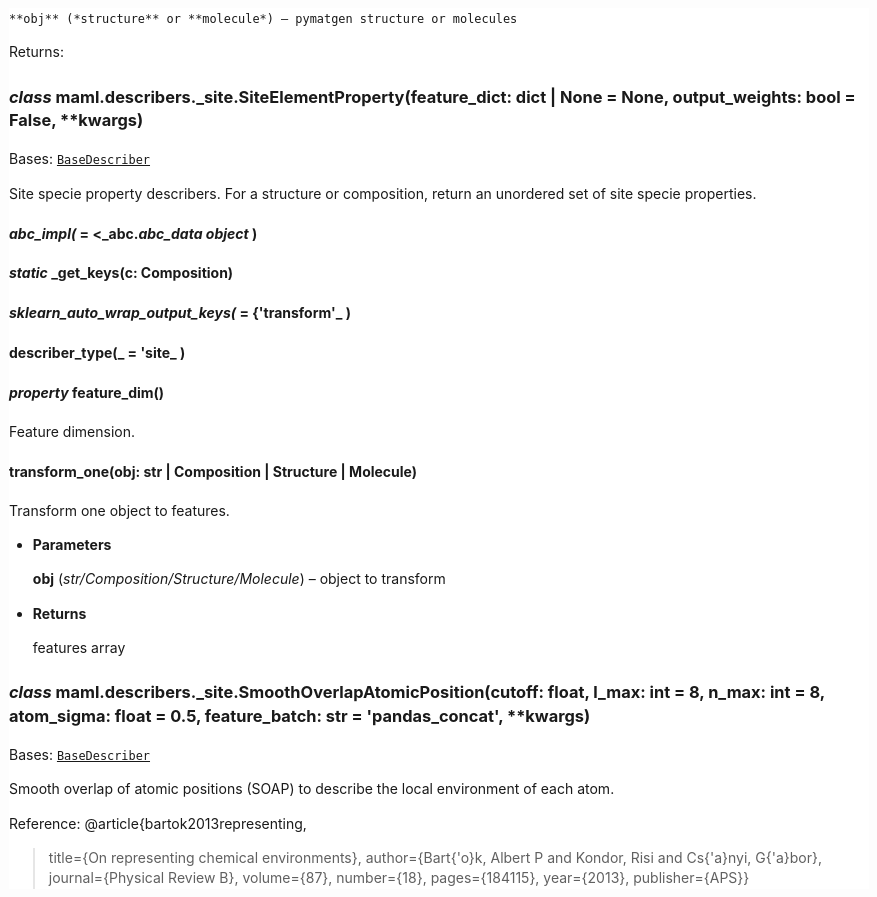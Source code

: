     **obj** (*structure** or **molecule*) – pymatgen structure or molecules


Returns:


### _class_ maml.describers._site.SiteElementProperty(feature_dict: dict | None = None, output_weights: bool = False, \*\*kwargs)
Bases: [`BaseDescriber`](maml.base.md#maml.base._describer.BaseDescriber)

Site specie property describers. For a structure or composition, return
an unordered set of site specie properties.


#### _abc_impl(_ = <_abc._abc_data object_ )

#### _static_ _get_keys(c: Composition)

#### _sklearn_auto_wrap_output_keys(_ = {'transform'_ )

#### describer_type(_ = 'site_ )

#### _property_ feature_dim()
Feature dimension.


#### transform_one(obj: str | Composition | Structure | Molecule)
Transform one object to features.


* **Parameters**

    **obj** (*str/Composition/Structure/Molecule*) – object to transform



* **Returns**

    features array



### _class_ maml.describers._site.SmoothOverlapAtomicPosition(cutoff: float, l_max: int = 8, n_max: int = 8, atom_sigma: float = 0.5, feature_batch: str = 'pandas_concat', \*\*kwargs)
Bases: [`BaseDescriber`](maml.base.md#maml.base._describer.BaseDescriber)

Smooth overlap of atomic positions (SOAP) to describe the local environment
of each atom.

Reference:
@article{bartok2013representing,

> title={On representing chemical environments},
> author={Bart{'o}k, Albert P and Kondor, Risi and Cs{'a}nyi, G{'a}bor},
> journal={Physical Review B},
> volume={87}, number={18}, pages={184115}, year={2013}, publisher={APS}}
